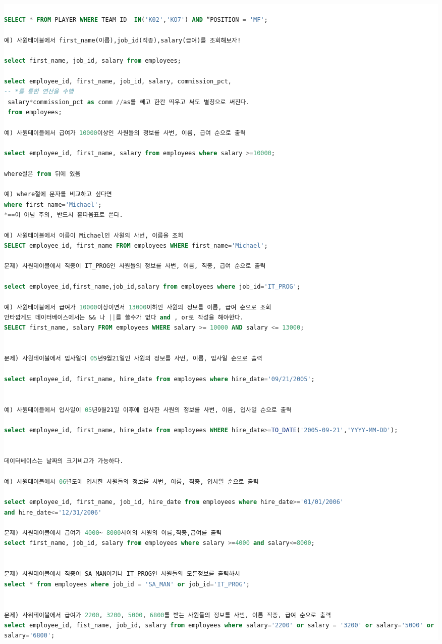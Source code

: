 ```SQL

SELECT * FROM PLAYER WHERE TEAM_ID  IN('K02','KO7') AND “POSITION = 'MF';
 
예) 사원테이블에서 first_name(이름),job_id(직종),salary(급여)를 조회해보자!

select first_name, job_id, salary from employees;

select employee_id, first_name, job_id, salary, commission_pct,
-- *를 통한 연산을 수행
 salary*commission_pct as comm //as를 빼고 한칸 띄우고 써도 별칭으로 써진다.
 from employees;

예) 사원테이블에서 급여가 10000이상인 사원들의 정보를 사번, 이름, 급여 순으로 출력

select employee_id, first_name, salary from employees where salary >=10000;

where절은 from 뒤에 있음

예) where절에 문자를 비교하고 싶다면
where first_name='Michael';
*==이 아님 주의, 반드시 홑따옴표로 쓴다.

예) 사원테이블에서 이름이 Michael인 사원의 사번, 이름을 조회
SELECT employee_id, first_name FROM employees WHERE first_name='Michael';

문제) 사원테이블에서 직종이 IT_PROG인 사원들의 정보를 사번, 이름, 직종, 급여 순으로 출력

select employee_id,first_name,job_id,salary from employees where job_id='IT_PROG';

예) 사원테이블에서 급여가 10000이상이면서 13000이하인 사원의 정보를 이름, 급여 순으로 조회
안타깝게도 데이터베이스에서는 && 나 ||를 쓸수가 없다 and , or로 작성을 해야한다.
SELECT first_name, salary FROM employees WHERE salary >= 10000 AND salary <= 13000;


문제) 사원테이블에서 입사일이 05년9월21일인 사원의 정보를 사번, 이름, 입사일 순으로 출력

select employee_id, first_name, hire_date from employees where hire_date='09/21/2005';


예) 사원테이블에서 입사일이 05년9월21일 이후에 입사한 사원의 정보를 사번, 이름, 입사일 순으로 출력

select employee_id, first_name, hire_date from employees WHERE hire_date>=TO_DATE('2005-09-21','YYYY-MM-DD');


데이터베이스는 날짜의 크기비교가 가능하다.

예) 사원테이블에서 06년도에 입사한 사원들의 정보를 사번, 이름, 직종, 입사일 순으로 출력

select employee_id, first_name, job_id, hire_date from employees where hire_date>='01/01/2006' 
and hire_date<='12/31/2006'

문제) 사원테이블에서 급여가 4000~ 8000사이의 사원의 이름,직종,급여를 출력
select first_name, job_id, salary from employees where salary >=4000 and salary<=8000;


문제) 사원테이블에서 직종이 SA_MAN이거나 IT_PROG인 사원들의 모든정보를 출력하시
select * from employees where job_id = 'SA_MAN' or job_id='IT_PROG';


문제) 사워테이블에서 급여가 2200, 3200, 5000, 6800를 받는 사원들의 정보를 사번, 이름 직종, 급여 순으로 출력
select employee_id, fist_name, job_id, salary from employees where salary='2200' or salary = '3200' or salary='5000' or salary='6800';
```